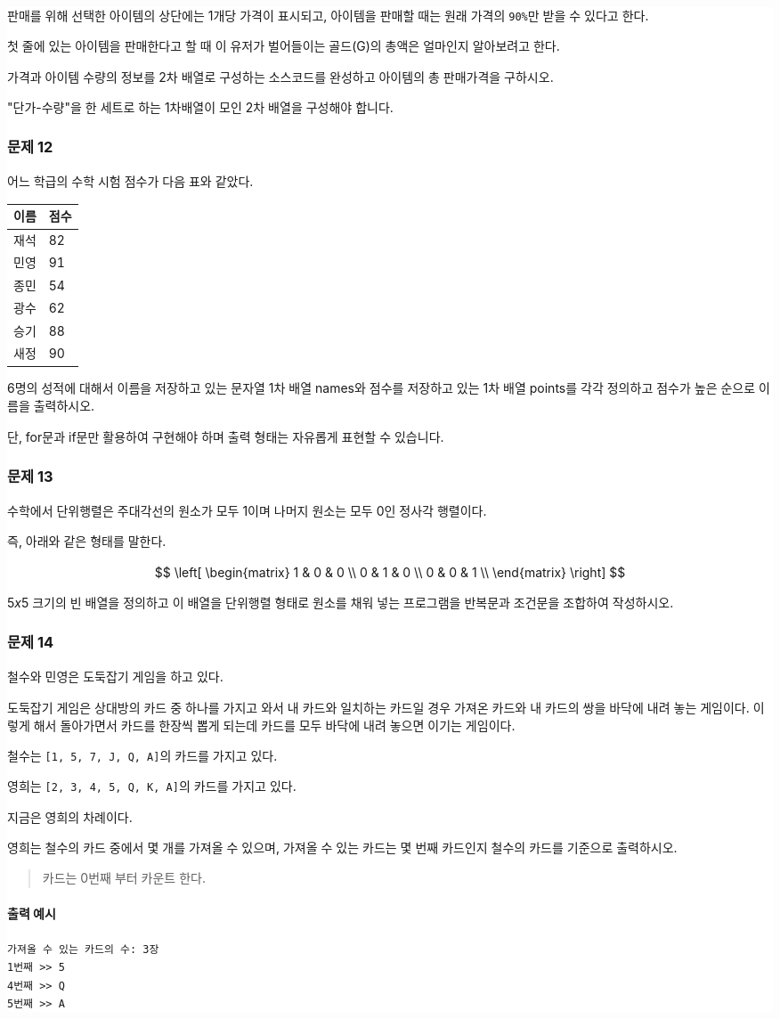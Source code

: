 판매를 위해 선택한 아이템의 상단에는 1개당 가격이 표시되고, 아이템을 판매할 때는 원래 가격의 `90%`만 받을 수 있다고 한다.

첫 줄에 있는 아이템을 판매한다고 할 때 이 유저가 벌어들이는 골드(G)의 총액은 얼마인지 알아보려고 한다.

가격과 아이템 수량의 정보를 2차 배열로 구성하는 소스코드를 완성하고 아이템의 총 판매가격을 구하시오.

"단가-수량"을 한 세트로 하는 1차배열이 모인 2차 배열을 구성해야 합니다.

### 문제 12

어느 학급의 수학 시험 점수가 다음 표와 같았다.

| 이름 | 점수 |
| ---- | ---- |
| 재석 | 82   |
| 민영 | 91   |
| 종민 | 54   |
| 광수 | 62   |
| 승기 | 88   |
| 새정 | 90   |

6명의 성적에 대해서 이름을 저장하고 있는 문자열 1차 배열 names와 점수를 저장하고 있는 1차 배열 points를 각각 정의하고 점수가 높은 순으로 이름을 출력하시오.

단, for문과 if문만 활용하여 구현해야 하며 출력 형태는 자유롭게 표현할 수 있습니다.

### 문제 13

수학에서 단위행렬은 주대각선의 원소가 모두 1이며 나머지 원소는 모두 0인 정사각 행렬이다.

즉, 아래와 같은 형태를 말한다.

$$ \left[
\begin{matrix}
    1 & 0 & 0 \\
    0 & 1 & 0 \\
    0 & 0 & 1 \\
\end{matrix}
\right] $$

$5x5$ 크기의 빈 배열을 정의하고 이 배열을 단위행렬 형태로 원소를 채워 넣는 프로그램을 반복문과 조건문을 조합하여 작성하시오.

### 문제 14

철수와 민영은 도둑잡기 게임을 하고 있다.

도둑잡기 게임은 상대방의 카드 중 하나를 가지고 와서 내 카드와 일치하는 카드일 경우 가져온 카드와 내 카드의 쌍을 바닥에 내려 놓는 게임이다. 이렇게 해서 돌아가면서 카드를 한장씩 뽑게 되는데 카드를 모두 바닥에 내려 놓으면 이기는 게임이다.

철수는 `[1, 5, 7, J, Q, A]`의 카드를 가지고 있다.

영희는 `[2, 3, 4, 5, Q, K, A]`의 카드를 가지고 있다.

지금은 영희의 차례이다.

영희는 철수의 카드 중에서 몇 개를 가져올 수 있으며, 가져올 수 있는 카드는 몇 번째 카드인지 철수의 카드를 기준으로 출력하시오.

> 카드는 0번째 부터 카운트 한다.

#### 출력 예시

```
가져올 수 있는 카드의 수: 3장
1번째 >> 5
4번째 >> Q
5번째 >> A
```